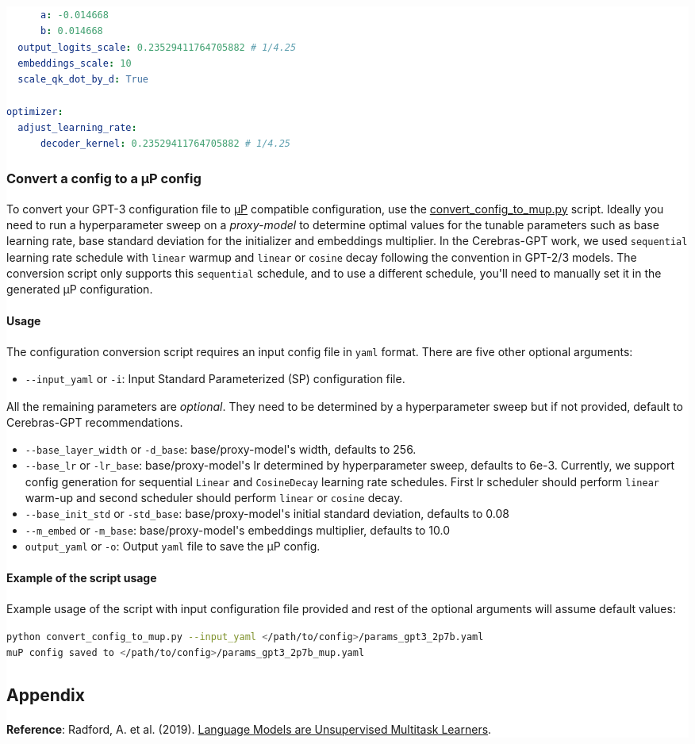 ```yaml
      a: -0.014668
      b: 0.014668
  output_logits_scale: 0.23529411764705882 # 1/4.25
  embeddings_scale: 10
  scale_qk_dot_by_d: True 
  
optimizer:
  adjust_learning_rate:
      decoder_kernel: 0.23529411764705882 # 1/4.25
```

### Convert a config to a &mu;P config

To convert your GPT-3 configuration file to [&mu;P](https://arxiv.org/abs/2203.03466) compatible configuration, use the [convert_config_to_mup.py](../../../common/pytorch/model_utils/convert_config_to_mup.py) script. Ideally you need to run a hyperparameter sweep on a *proxy-model* to determine optimal values for the tunable parameters such as base learning rate, base standard deviation for the initializer and embeddings multiplier. In the Cerebras-GPT work, we used `sequential` learning rate schedule with `linear` warmup and `linear` or `cosine` decay following the convention in GPT-2/3 models. The conversion script only supports this `sequential` schedule, and to use a different schedule, you'll need to manually set it in the generated &mu;P configuration. 

#### Usage

The configuration conversion script requires an input config file in `yaml` format. There are five other optional arguments:
- `--input_yaml` or `-i`: Input Standard Parameterized (SP) configuration file.

All the remaining parameters are *optional*. They need to be determined by a hyperparameter sweep but if not provided, default to Cerebras-GPT recommendations.
- `--base_layer_width` or `-d_base`: base/proxy-model's width, defaults to 256.
- `--base_lr` or `-lr_base`: base/proxy-model's lr determined by hyperparameter sweep, defaults to 6e-3. Currently, we support config generation for sequential `Linear` and `CosineDecay` learning rate schedules. First lr scheduler should perform `linear` warm-up and second scheduler should perform `linear` or `cosine` decay.
- `--base_init_std` or `-std_base`: base/proxy-model's initial standard deviation,  defaults to 0.08
- `--m_embed` or `-m_base`: base/proxy-model's embeddings multiplier, defaults to 10.0
- `output_yaml` or `-o`: Output `yaml` file to save the &mu;P config.

#### Example of the script usage
Example usage of the script with input configuration file provided and rest of the optional arguments will assume default values:
```bash
python convert_config_to_mup.py --input_yaml </path/to/config>/params_gpt3_2p7b.yaml
muP config saved to </path/to/config>/params_gpt3_2p7b_mup.yaml
```


## Appendix

**Reference**: Radford, A. et al. (2019). [Language Models are Unsupervised Multitask Learners](https://d4mucfpksywv.cloudfront.net/better-language-models/language-models.pdf).
